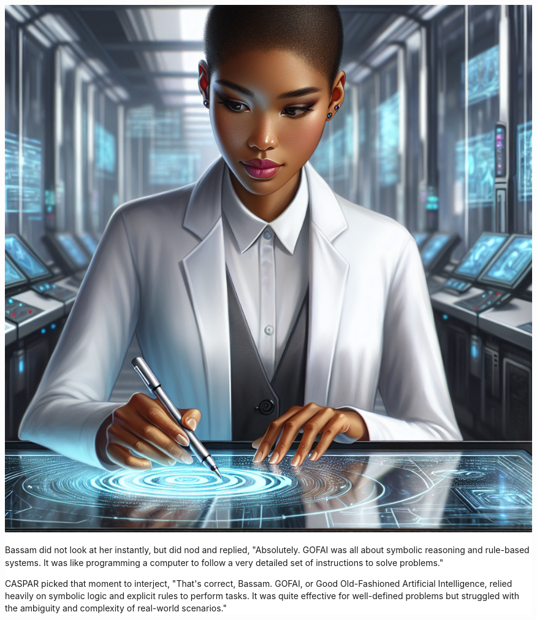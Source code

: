 ![ Insert Fig. 3.3.1 -- portrait of Anh tapping electric stylus on table](https://github.com/kenatiod/MUT/blob/main/Fig-3-3-1.png)

Bassam did not look at her instantly, but did nod and replied, "Absolutely. GOFAI was all about symbolic reasoning and rule-based systems. It was like programming a computer to follow a very detailed set of instructions to solve problems."

CASPAR picked that moment to interject, "That's correct, Bassam. GOFAI, or Good Old-Fashioned Artificial Intelligence, relied heavily on symbolic logic and explicit rules to perform tasks. It was quite effective for well-defined problems but struggled with the ambiguity and complexity of real-world scenarios."
